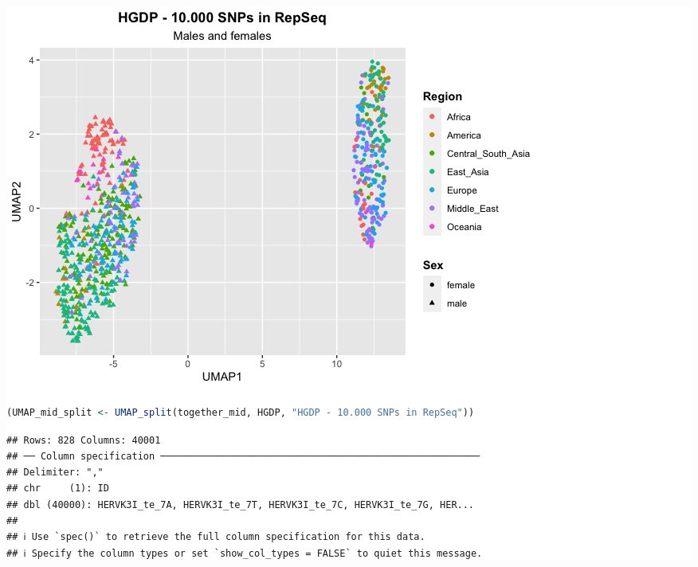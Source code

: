 ![](08.-UMAP-SNPs-TEs-copynumber_files/figure-gfm/unnamed-chunk-1-2.png)

``` r
(UMAP_mid_split <- UMAP_split(together_mid, HGDP, "HGDP - 10.000 SNPs in RepSeq"))
```

    ## Rows: 828 Columns: 40001
    ## ── Column specification ────────────────────────────────────────────────────────
    ## Delimiter: ","
    ## chr     (1): ID
    ## dbl (40000): HERVK3I_te_7A, HERVK3I_te_7T, HERVK3I_te_7C, HERVK3I_te_7G, HER...
    ## 
    ## ℹ Use `spec()` to retrieve the full column specification for this data.
    ## ℹ Specify the column types or set `show_col_types = FALSE` to quiet this message.

